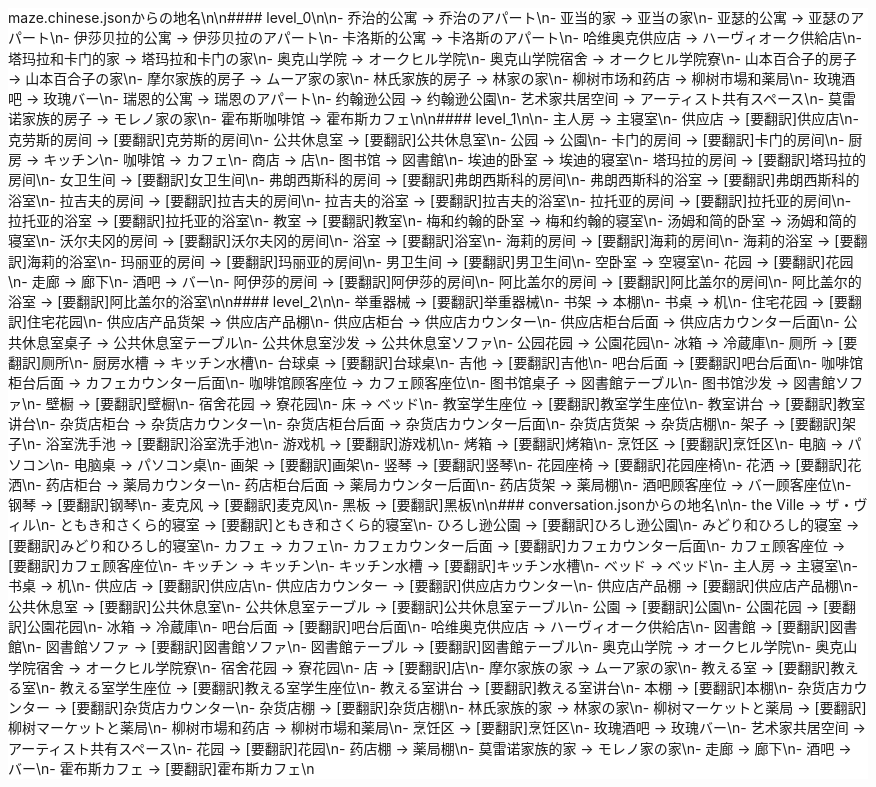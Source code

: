 maze.chinese.jsonからの地名\n\n#### level_0\n\n- 乔治的公寓 → 乔治のアパート\n- 亚当的家 → 亚当の家\n- 亚瑟的公寓 → 亚瑟のアパート\n- 伊莎贝拉的公寓 → 伊莎贝拉のアパート\n- 卡洛斯的公寓 → 卡洛斯のアパート\n- 哈维奥克供应店 → ハーヴィオーク供給店\n- 塔玛拉和卡门的家 → 塔玛拉和卡门の家\n- 奥克山学院 → オークヒル学院\n- 奥克山学院宿舍 → オークヒル学院寮\n- 山本百合子的房子 → 山本百合子の家\n- 摩尔家族的房子 → ムーア家の家\n- 林氏家族的房子 → 林家の家\n- 柳树市场和药店 → 柳树市場和薬局\n- 玫瑰酒吧 → 玫瑰バー\n- 瑞恩的公寓 → 瑞恩のアパート\n- 约翰逊公园 → 约翰逊公園\n- 艺术家共居空间 → アーティスト共有スペース\n- 莫雷诺家族的房子 → モレノ家の家\n- 霍布斯咖啡馆 → 霍布斯カフェ\n\n#### level_1\n\n- 主人房 → 主寝室\n- 供应店 → [要翻訳]供应店\n- 克劳斯的房间 → [要翻訳]克劳斯的房间\n- 公共休息室 → [要翻訳]公共休息室\n- 公园 → 公園\n- 卡门的房间 → [要翻訳]卡门的房间\n- 厨房 → キッチン\n- 咖啡馆 → カフェ\n- 商店 → 店\n- 图书馆 → 図書館\n- 埃迪的卧室 → 埃迪的寝室\n- 塔玛拉的房间 → [要翻訳]塔玛拉的房间\n- 女卫生间 → [要翻訳]女卫生间\n- 弗朗西斯科的房间 → [要翻訳]弗朗西斯科的房间\n- 弗朗西斯科的浴室 → [要翻訳]弗朗西斯科的浴室\n- 拉吉夫的房间 → [要翻訳]拉吉夫的房间\n- 拉吉夫的浴室 → [要翻訳]拉吉夫的浴室\n- 拉托亚的房间 → [要翻訳]拉托亚的房间\n- 拉托亚的浴室 → [要翻訳]拉托亚的浴室\n- 教室 → [要翻訳]教室\n- 梅和约翰的卧室 → 梅和约翰的寝室\n- 汤姆和简的卧室 → 汤姆和简的寝室\n- 沃尔夫冈的房间 → [要翻訳]沃尔夫冈的房间\n- 浴室 → [要翻訳]浴室\n- 海莉的房间 → [要翻訳]海莉的房间\n- 海莉的浴室 → [要翻訳]海莉的浴室\n- 玛丽亚的房间 → [要翻訳]玛丽亚的房间\n- 男卫生间 → [要翻訳]男卫生间\n- 空卧室 → 空寝室\n- 花园 → [要翻訳]花园\n- 走廊 → 廊下\n- 酒吧 → バー\n- 阿伊莎的房间 → [要翻訳]阿伊莎的房间\n- 阿比盖尔的房间 → [要翻訳]阿比盖尔的房间\n- 阿比盖尔的浴室 → [要翻訳]阿比盖尔的浴室\n\n#### level_2\n\n- 举重器械 → [要翻訳]举重器械\n- 书架 → 本棚\n- 书桌 → 机\n- 住宅花园 → [要翻訳]住宅花园\n- 供应店产品货架 → 供应店产品棚\n- 供应店柜台 → 供应店カウンター\n- 供应店柜台后面 → 供应店カウンター后面\n- 公共休息室桌子 → 公共休息室テーブル\n- 公共休息室沙发 → 公共休息室ソファ\n- 公园花园 → 公園花园\n- 冰箱 → 冷蔵庫\n- 厕所 → [要翻訳]厕所\n- 厨房水槽 → キッチン水槽\n- 台球桌 → [要翻訳]台球桌\n- 吉他 → [要翻訳]吉他\n- 吧台后面 → [要翻訳]吧台后面\n- 咖啡馆柜台后面 → カフェカウンター后面\n- 咖啡馆顾客座位 → カフェ顾客座位\n- 图书馆桌子 → 図書館テーブル\n- 图书馆沙发 → 図書館ソファ\n- 壁橱 → [要翻訳]壁橱\n- 宿舍花园 → 寮花园\n- 床 → ベッド\n- 教室学生座位 → [要翻訳]教室学生座位\n- 教室讲台 → [要翻訳]教室讲台\n- 杂货店柜台 → 杂货店カウンター\n- 杂货店柜台后面 → 杂货店カウンター后面\n- 杂货店货架 → 杂货店棚\n- 架子 → [要翻訳]架子\n- 浴室洗手池 → [要翻訳]浴室洗手池\n- 游戏机 → [要翻訳]游戏机\n- 烤箱 → [要翻訳]烤箱\n- 烹饪区 → [要翻訳]烹饪区\n- 电脑 → パソコン\n- 电脑桌 → パソコン桌\n- 画架 → [要翻訳]画架\n- 竖琴 → [要翻訳]竖琴\n- 花园座椅 → [要翻訳]花园座椅\n- 花洒 → [要翻訳]花洒\n- 药店柜台 → 薬局カウンター\n- 药店柜台后面 → 薬局カウンター后面\n- 药店货架 → 薬局棚\n- 酒吧顾客座位 → バー顾客座位\n- 钢琴 → [要翻訳]钢琴\n- 麦克风 → [要翻訳]麦克风\n- 黑板 → [要翻訳]黑板\n\n### conversation.jsonからの地名\n\n- the Ville → ザ・ヴィル\n- ともき和さくら的寝室 → [要翻訳]ともき和さくら的寝室\n- ひろし逊公園 → [要翻訳]ひろし逊公園\n- みどり和ひろし的寝室 → [要翻訳]みどり和ひろし的寝室\n- カフェ → カフェ\n- カフェカウンター后面 → [要翻訳]カフェカウンター后面\n- カフェ顾客座位 → [要翻訳]カフェ顾客座位\n- キッチン → キッチン\n- キッチン水槽 → [要翻訳]キッチン水槽\n- ベッド → ベッド\n- 主人房 → 主寝室\n- 书桌 → 机\n- 供应店 → [要翻訳]供应店\n- 供应店カウンター → [要翻訳]供应店カウンター\n- 供应店产品棚 → [要翻訳]供应店产品棚\n- 公共休息室 → [要翻訳]公共休息室\n- 公共休息室テーブル → [要翻訳]公共休息室テーブル\n- 公園 → [要翻訳]公園\n- 公園花园 → [要翻訳]公園花园\n- 冰箱 → 冷蔵庫\n- 吧台后面 → [要翻訳]吧台后面\n- 哈维奥克供应店 → ハーヴィオーク供給店\n- 図書館 → [要翻訳]図書館\n- 図書館ソファ → [要翻訳]図書館ソファ\n- 図書館テーブル → [要翻訳]図書館テーブル\n- 奥克山学院 → オークヒル学院\n- 奥克山学院宿舍 → オークヒル学院寮\n- 宿舍花园 → 寮花园\n- 店 → [要翻訳]店\n- 摩尔家族の家 → ムーア家の家\n- 教える室 → [要翻訳]教える室\n- 教える室学生座位 → [要翻訳]教える室学生座位\n- 教える室讲台 → [要翻訳]教える室讲台\n- 本棚 → [要翻訳]本棚\n- 杂货店カウンター → [要翻訳]杂货店カウンター\n- 杂货店棚 → [要翻訳]杂货店棚\n- 林氏家族的家 → 林家の家\n- 柳树マーケットと薬局 → [要翻訳]柳树マーケットと薬局\n- 柳树市場和药店 → 柳树市場和薬局\n- 烹饪区 → [要翻訳]烹饪区\n- 玫瑰酒吧 → 玫瑰バー\n- 艺术家共居空间 → アーティスト共有スペース\n- 花园 → [要翻訳]花园\n- 药店棚 → 薬局棚\n- 莫雷诺家族的家 → モレノ家の家\n- 走廊 → 廊下\n- 酒吧 → バー\n- 霍布斯カフェ → [要翻訳]霍布斯カフェ\n